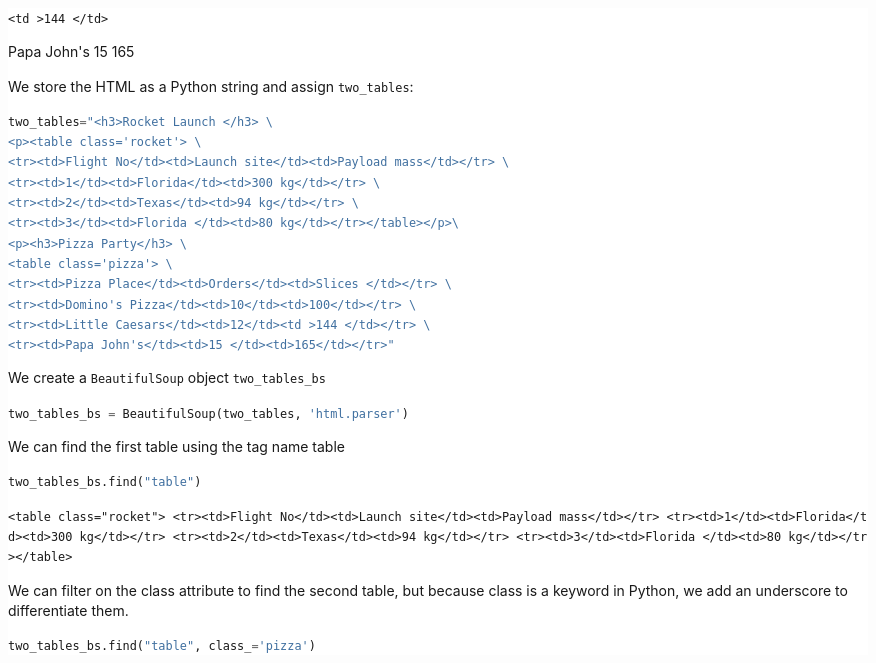     <td >144 </td>
  </tr>
  <tr>
    <td>Papa John's </td>
    <td>15 </td>
    <td>165</td>
  </tr>



We store the HTML as a Python string and assign <code>two_tables</code>:



```python
two_tables="<h3>Rocket Launch </h3> \
<p><table class='rocket'> \
<tr><td>Flight No</td><td>Launch site</td><td>Payload mass</td></tr> \
<tr><td>1</td><td>Florida</td><td>300 kg</td></tr> \
<tr><td>2</td><td>Texas</td><td>94 kg</td></tr> \
<tr><td>3</td><td>Florida </td><td>80 kg</td></tr></table></p>\
<p><h3>Pizza Party</h3> \
<table class='pizza'> \
<tr><td>Pizza Place</td><td>Orders</td><td>Slices </td></tr> \
<tr><td>Domino's Pizza</td><td>10</td><td>100</td></tr> \
<tr><td>Little Caesars</td><td>12</td><td >144 </td></tr> \
<tr><td>Papa John's</td><td>15 </td><td>165</td></tr>"
```

We create a <code>BeautifulSoup</code> object  <code>two_tables_bs</code>



```python
two_tables_bs = BeautifulSoup(two_tables, 'html.parser')
```

We can find the first table using the tag name table



```python
two_tables_bs.find("table")
```




    <table class="rocket"> <tr><td>Flight No</td><td>Launch site</td><td>Payload mass</td></tr> <tr><td>1</td><td>Florida</td><td>300 kg</td></tr> <tr><td>2</td><td>Texas</td><td>94 kg</td></tr> <tr><td>3</td><td>Florida </td><td>80 kg</td></tr></table>



We can filter on the class attribute to find the second table, but because class is a keyword in Python, we add an underscore to differentiate them.



```python
two_tables_bs.find("table", class_='pizza')
```

